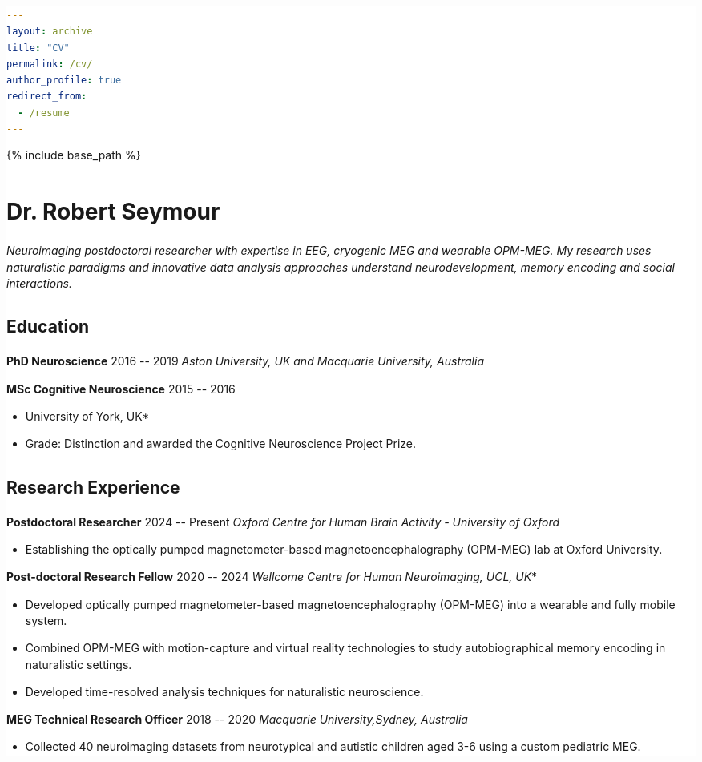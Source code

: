 ```yaml
---
layout: archive
title: "CV"
permalink: /cv/
author_profile: true
redirect_from:
  - /resume
---
```


{% include base_path %}
# **Dr. Robert Seymour**

*Neuroimaging postdoctoral researcher with expertise in EEG, cryogenic MEG and wearable OPM-MEG. My research uses naturalistic paradigms and innovative data analysis approaches understand neurodevelopment, memory encoding and social interactions.*

## **Education**

**PhD Neuroscience** 2016 -- 2019
*Aston University, UK and Macquarie University, Australia*

**MSc Cognitive Neuroscience** 2015 -- 2016
* University of York, UK*
-   Grade: Distinction and awarded the Cognitive Neuroscience Project
    Prize.

## **Research Experience**

**Postdoctoral Researcher** 2024 -- Present
*Oxford Centre for Human Brain Activity - University of Oxford*

-   Establishing the optically pumped magnetometer-based magnetoencephalography
    (OPM-MEG) lab at Oxford University.

**Post-doctoral Research Fellow** 2020 -- 2024 
*Wellcome Centre for Human Neuroimaging, UCL, UK**

-   Developed optically pumped magnetometer-based magnetoencephalography
    (OPM-MEG) into a wearable and fully mobile system.

-   Combined OPM-MEG with motion-capture and virtual reality
    technologies to study autobiographical memory encoding in
    naturalistic settings.

-   Developed time-resolved analysis techniques for naturalistic
    neuroscience.

**MEG Technical Research Officer** 2018 -- 2020 
*Macquarie University,Sydney, Australia*

-   Collected 40 neuroimaging datasets from neurotypical and autistic
    children aged 3-6 using a custom pediatric MEG.
